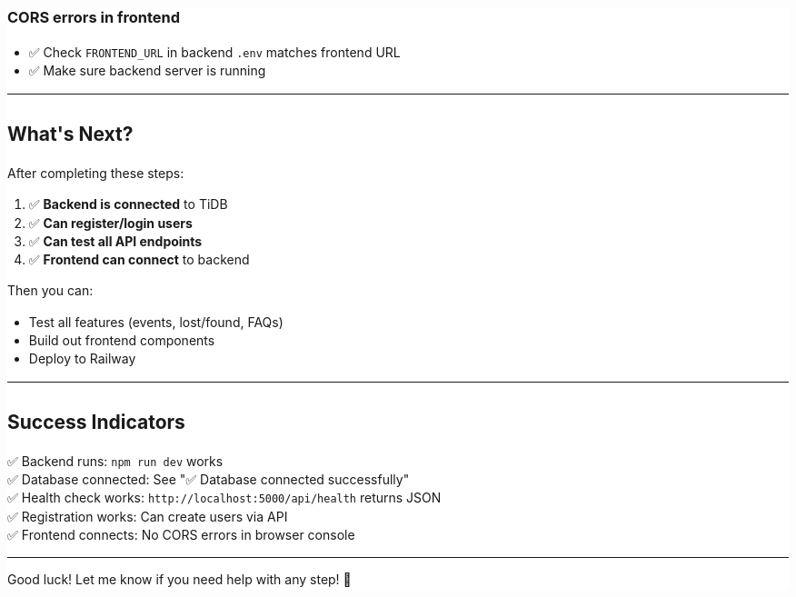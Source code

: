 ### CORS errors in frontend
- ✅ Check `FRONTEND_URL` in backend `.env` matches frontend URL
- ✅ Make sure backend server is running

---

## What's Next?

After completing these steps:

1. ✅ **Backend is connected** to TiDB
2. ✅ **Can register/login users**
3. ✅ **Can test all API endpoints**
4. ✅ **Frontend can connect** to backend

Then you can:
- Test all features (events, lost/found, FAQs)
- Build out frontend components
- Deploy to Railway

---

## Success Indicators

✅ Backend runs: `npm run dev` works  
✅ Database connected: See "✅ Database connected successfully"  
✅ Health check works: `http://localhost:5000/api/health` returns JSON  
✅ Registration works: Can create users via API  
✅ Frontend connects: No CORS errors in browser console  

---

Good luck! Let me know if you need help with any step! 🚀

